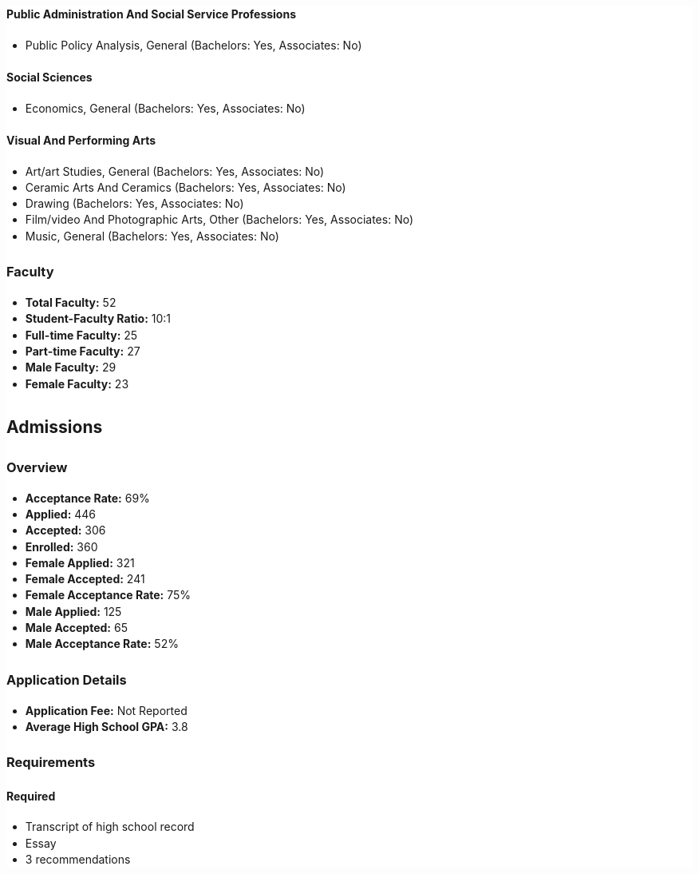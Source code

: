 #### Public Administration And Social Service Professions

- Public Policy Analysis, General (Bachelors: Yes, Associates: No)

#### Social Sciences

- Economics, General (Bachelors: Yes, Associates: No)

#### Visual And Performing Arts

- Art/art Studies, General (Bachelors: Yes, Associates: No)
- Ceramic Arts And Ceramics (Bachelors: Yes, Associates: No)
- Drawing (Bachelors: Yes, Associates: No)
- Film/video And Photographic Arts, Other (Bachelors: Yes, Associates: No)
- Music, General (Bachelors: Yes, Associates: No)

### Faculty

- **Total Faculty:** 52
- **Student-Faculty Ratio:** 10:1
- **Full-time Faculty:** 25
- **Part-time Faculty:** 27
- **Male Faculty:** 29
- **Female Faculty:** 23

## Admissions

### Overview

- **Acceptance Rate:** 69%
- **Applied:** 446
- **Accepted:** 306
- **Enrolled:** 360
- **Female Applied:** 321
- **Female Accepted:** 241
- **Female Acceptance Rate:** 75%
- **Male Applied:** 125
- **Male Accepted:** 65
- **Male Acceptance Rate:** 52%

### Application Details

- **Application Fee:** Not Reported
- **Average High School GPA:** 3.8

### Requirements

#### Required

- Transcript of high school record
- Essay
- 3 recommendations
